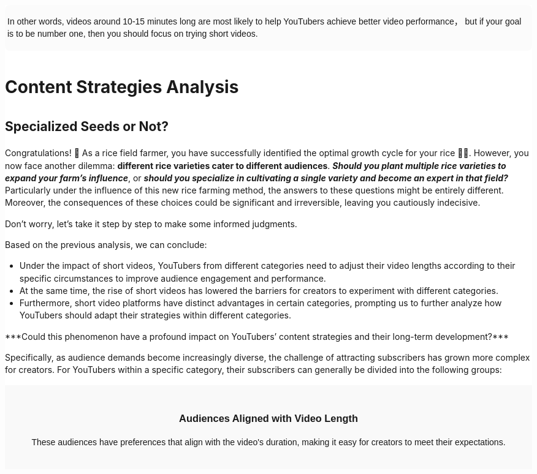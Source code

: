 <div style="background-color: #f0f0f045; padding: 4px; border-radius: 8px; font-family:'Gill Sans', 'Gill Sans MT', Calibri, 'Trebuchet MS', sans-serif, 'Arial Narrow', Arial, sans-serif; line-height: 1.4;">
        <p>
          In other words, videos around 10-15 minutes long are most likely to help YouTubers achieve better video performance， but if your goal is to be number one, then you should focus on trying short videos.
        </p>
</div>
 
# Content Strategies Analysis 
## Specialized Seeds or Not?

Congratulations! 🎉 As a rice field farmer, you have successfully identified the optimal growth cycle for your rice 🧑‍🌾. However, you now face another dilemma: **different rice varieties cater to different audiences**. ***Should you plant multiple rice varieties to expand your farm’s influence***, or ***should you specialize in cultivating a single variety and become an expert in that field?*** Particularly under the influence of this new rice farming method, the answers to these questions might be entirely different. Moreover, the consequences of these choices could be significant and irreversible, leaving you cautiously indecisive. 

Don’t worry, let’s take it step by step to make some informed judgments. 

Based on the previous analysis, we can conclude:
<ul>
        <li>
                Under the impact of short videos, YouTubers from different categories need to adjust their video lengths according to their specific circumstances to improve audience engagement and performance.
        </li>
        <li>
                At the same time, the rise of short videos has lowered the barriers for creators to experiment with different categories.
        </li>
        <li>
                Furthermore, short video platforms have distinct advantages in certain categories, prompting us to further analyze how YouTubers should adapt their strategies within different categories.
        </li>
</ul>
***Could this phenomenon have a profound impact on YouTubers’ content strategies and their long-term development?***

Specifically, as audience demands become increasingly diverse, the challenge of attracting subscribers has grown more complex for creators. For YouTubers within a specific category, their subscribers can generally be divided into the following groups:
<div style="display: flex; align-items: center; text-align: center; font-family: Arial, sans-serif;">
  
  <div style="flex: 1; padding: 20px; background-color: #f9f9f9;">
    <h3>Audiences Aligned with Video Length</h3>
    <p>These audiences have preferences that align with the video's duration, making it easy for creators to meet their expectations.</p>
  </div>
  